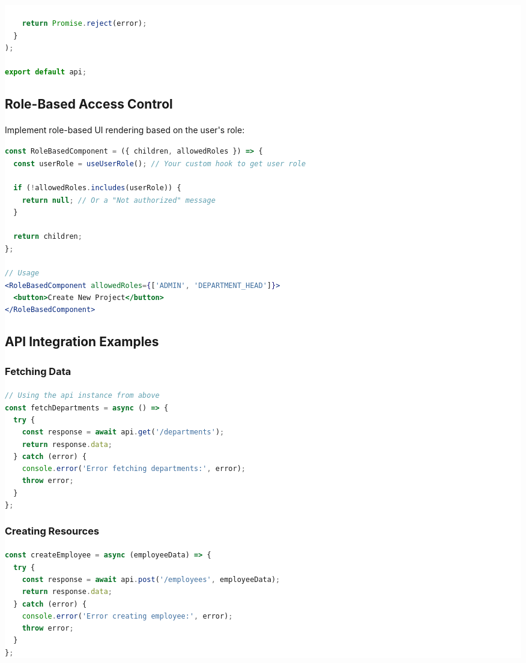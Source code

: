 ```jsx
    
    return Promise.reject(error);
  }
);

export default api;
```

## Role-Based Access Control

Implement role-based UI rendering based on the user's role:

```jsx
const RoleBasedComponent = ({ children, allowedRoles }) => {
  const userRole = useUserRole(); // Your custom hook to get user role
  
  if (!allowedRoles.includes(userRole)) {
    return null; // Or a "Not authorized" message
  }
  
  return children;
};

// Usage
<RoleBasedComponent allowedRoles={['ADMIN', 'DEPARTMENT_HEAD']}>
  <button>Create New Project</button>
</RoleBasedComponent>
```

## API Integration Examples

### Fetching Data

```jsx
// Using the api instance from above
const fetchDepartments = async () => {
  try {
    const response = await api.get('/departments');
    return response.data;
  } catch (error) {
    console.error('Error fetching departments:', error);
    throw error;
  }
};
```

### Creating Resources

```jsx
const createEmployee = async (employeeData) => {
  try {
    const response = await api.post('/employees', employeeData);
    return response.data;
  } catch (error) {
    console.error('Error creating employee:', error);
    throw error;
  }
};
```
